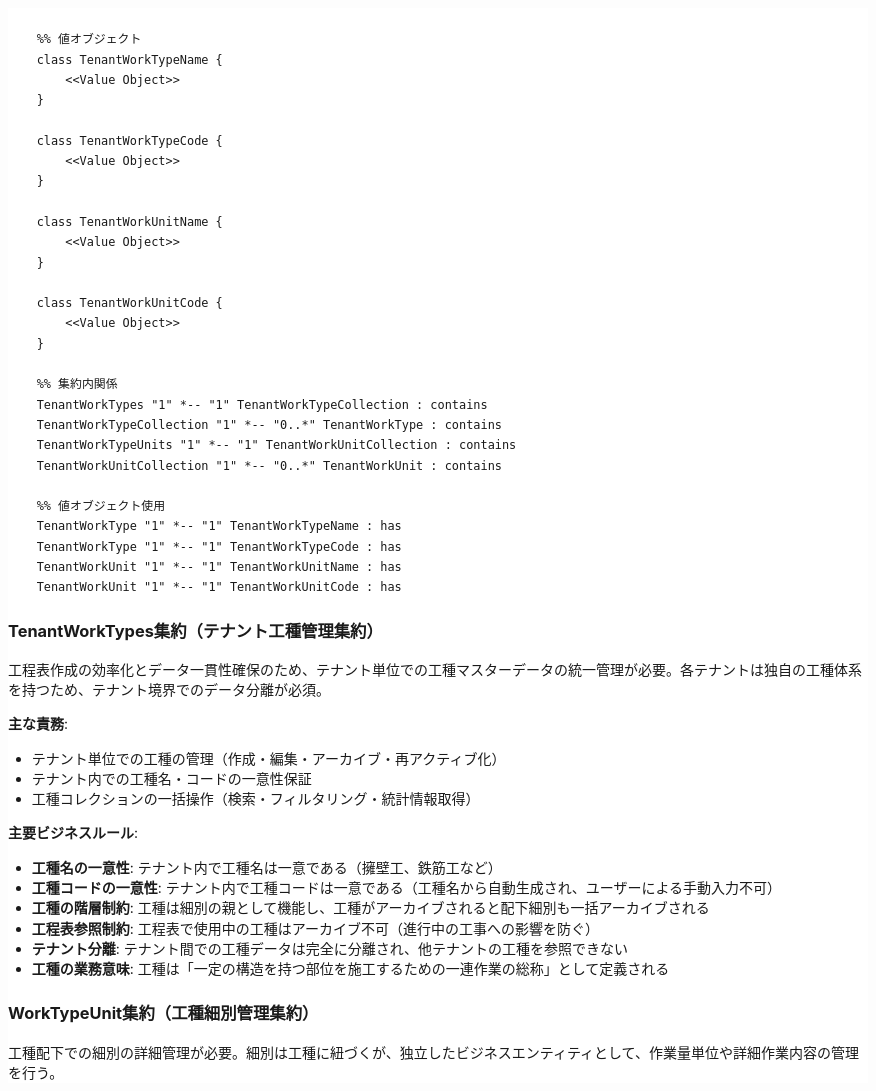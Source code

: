 ```mermaid
    
    %% 値オブジェクト
    class TenantWorkTypeName {
        <<Value Object>>
    }
    
    class TenantWorkTypeCode {
        <<Value Object>>
    }
    
    class TenantWorkUnitName {
        <<Value Object>>
    }
    
    class TenantWorkUnitCode {
        <<Value Object>>
    }
    
    %% 集約内関係
    TenantWorkTypes "1" *-- "1" TenantWorkTypeCollection : contains
    TenantWorkTypeCollection "1" *-- "0..*" TenantWorkType : contains
    TenantWorkTypeUnits "1" *-- "1" TenantWorkUnitCollection : contains
    TenantWorkUnitCollection "1" *-- "0..*" TenantWorkUnit : contains
    
    %% 値オブジェクト使用
    TenantWorkType "1" *-- "1" TenantWorkTypeName : has
    TenantWorkType "1" *-- "1" TenantWorkTypeCode : has
    TenantWorkUnit "1" *-- "1" TenantWorkUnitName : has
    TenantWorkUnit "1" *-- "1" TenantWorkUnitCode : has
```


### TenantWorkTypes集約（テナント工種管理集約）

工程表作成の効率化とデータ一貫性確保のため、テナント単位での工種マスターデータの統一管理が必要。各テナントは独自の工種体系を持つため、テナント境界でのデータ分離が必須。

**主な責務**:
- テナント単位での工種の管理（作成・編集・アーカイブ・再アクティブ化）
- テナント内での工種名・コードの一意性保証
- 工種コレクションの一括操作（検索・フィルタリング・統計情報取得）

**主要ビジネスルール**:
- **工種名の一意性**: テナント内で工種名は一意である（擁壁工、鉄筋工など）
- **工種コードの一意性**: テナント内で工種コードは一意である（工種名から自動生成され、ユーザーによる手動入力不可）
- **工種の階層制約**: 工種は細別の親として機能し、工種がアーカイブされると配下細別も一括アーカイブされる
- **工程表参照制約**: 工程表で使用中の工種はアーカイブ不可（進行中の工事への影響を防ぐ）
- **テナント分離**: テナント間での工種データは完全に分離され、他テナントの工種を参照できない
- **工種の業務意味**: 工種は「一定の構造を持つ部位を施工するための一連作業の総称」として定義される

### WorkTypeUnit集約（工種細別管理集約）

工種配下での細別の詳細管理が必要。細別は工種に紐づくが、独立したビジネスエンティティとして、作業量単位や詳細作業内容の管理を行う。
